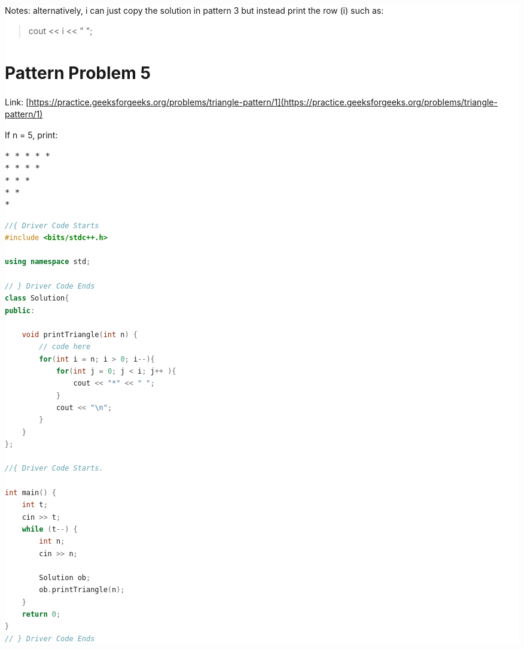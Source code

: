 Notes: alternatively, i can just copy the solution in pattern 3 but instead print the row (i) such as:

> cout << i << " ";

# Pattern Problem 5

Link: [https://practice.geeksforgeeks.org/problems/triangle-pattern/1](https://practice.geeksforgeeks.org/problems/triangle-pattern/1)

If n = 5, print:

<pre>
* * * * *
* * * * 
* * * 
* *  
* 
</pre>

```cpp
//{ Driver Code Starts
#include <bits/stdc++.h>

using namespace std;

// } Driver Code Ends
class Solution{
public:

	void printTriangle(int n) {
	    // code here
	    for(int i = n; i > 0; i--){
	        for(int j = 0; j < i; j++ ){
	            cout << "*" << " ";
	        }
	        cout << "\n";
	    }
	}
};

//{ Driver Code Starts.

int main() {
    int t;
    cin >> t;
    while (t--) {
        int n;
        cin >> n;

        Solution ob;
        ob.printTriangle(n);
    }
    return 0;
}
// } Driver Code Ends
```
